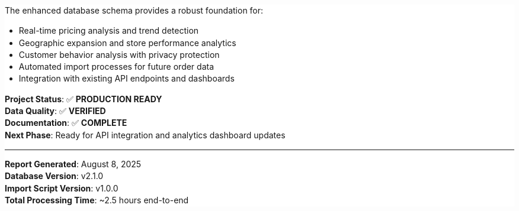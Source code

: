 The enhanced database schema provides a robust foundation for:
- Real-time pricing analysis and trend detection
- Geographic expansion and store performance analytics  
- Customer behavior analysis with privacy protection
- Automated import processes for future order data
- Integration with existing API endpoints and dashboards

**Project Status**: ✅ **PRODUCTION READY**  
**Data Quality**: ✅ **VERIFIED**  
**Documentation**: ✅ **COMPLETE**  
**Next Phase**: Ready for API integration and analytics dashboard updates

---

**Report Generated**: August 8, 2025  
**Database Version**: v2.1.0  
**Import Script Version**: v1.0.0  
**Total Processing Time**: ~2.5 hours end-to-end